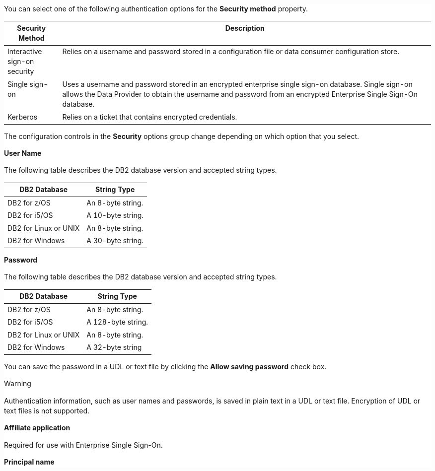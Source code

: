  You can select one of the following authentication options for the **Security method** property.

|Security Method|Description|
|-|-|
|Interactive sign-on security|Relies on a username and password stored in a configuration file or data consumer configuration store.|
|Single sign-on|Uses a username and password stored in an encrypted enterprise single sign-on database. Single sign-on allows the Data Provider to obtain the username and password from an encrypted Enterprise Single Sign-On database.|
|Kerberos|Relies on a ticket that contains encrypted credentials.|

 The configuration controls in the **Security** options group change depending on which option that you select.

 **User Name**

 The following table describes the DB2 database version and accepted string types.

|DB2 Database|String Type|
|-|-|
|DB2 for z/OS|An 8-byte string.|
|DB2 for i5/OS|A 10-byte string.|
|DB2 for Linux or UNIX|An 8-byte string.|
|DB2 for Windows|A 30-byte string.|

 **Password**

 The following table describes the DB2 database version and accepted string types.

|DB2 Database|String Type|
|-|-|
|DB2 for z/OS|An 8-byte string.|
|DB2 for i5/OS|A 128-byte string.|
|DB2 for Linux or UNIX|An 8-byte string.|
|DB2 for Windows|A 32-byte string|

 You can save the password in a UDL or text file by clicking the **Allow saving password** check box.

> [!WARNING]
>  Authentication information, such as user names and passwords, is saved in plain text in a UDL or text file. Encryption of UDL or text files is not supported.

 **Affiliate application**

 Required for use with Enterprise Single Sign-On.

 **Principal name**
